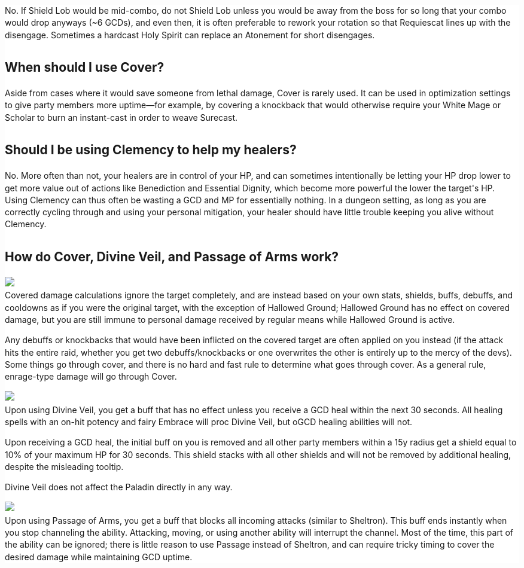 No. If Shield Lob would be mid-combo, do not Shield Lob unless you would be away from the boss for so long that your combo would drop anyways (~6 GCDs), and even then, it is often preferable to rework your rotation so that Requiescat lines up with the disengage. Sometimes a hardcast Holy Spirit can replace an Atonement for short disengages.

## When should I use Cover?

Aside from cases where it would save someone from lethal damage, Cover is rarely used. It can be used in optimization settings to give party members more uptime—for example, by covering a knockback that would otherwise require your White Mage or Scholar to burn an instant-cast in order to weave Surecast.

## Should I be using Clemency to help my healers?

No. More often than not, your healers are in control of your HP, and can sometimes intentionally be letting your HP drop lower to get more value out of actions like Benediction and Essential Dignity, which become more powerful the lower the target's HP. Using Clemency can thus often be wasting a GCD and MP for essentially nothing. In a dungeon setting, as long as you are correctly cycling through and using your personal mitigation, your healer should have little trouble keeping you alive without Clemency.

## How do Cover, Divine Veil, and Passage of Arms work?

![](https://xiv.sleepyshiba.com/pld/assets/skill-cover.png)  
Covered damage calculations ignore the target completely, and are instead based on your own stats, shields, buffs, debuffs, and cooldowns as if you were the original target, with the exception of Hallowed Ground; Hallowed Ground has no effect on covered damage, but you are still immune to personal damage received by regular means while Hallowed Ground is active.

Any debuffs or knockbacks that would have been inflicted on the covered target are often applied on you instead (if the attack hits the entire raid, whether you get two debuffs/knockbacks or one overwrites the other is entirely up to the mercy of the devs). Some things go through cover, and there is no hard and fast rule to determine what goes through cover. As a general rule, enrage-type damage will go through Cover.

![](https://xiv.sleepyshiba.com/pld/assets/skill-divineveil.png)  
Upon using Divine Veil, you get a buff that has no effect unless you receive a GCD heal within the next 30 seconds. All healing spells with an on-hit potency and fairy Embrace will proc Divine Veil, but oGCD healing abilities will not.

Upon receiving a GCD heal, the initial buff on you is removed and all other party members within a 15y radius get a shield equal to 10% of your maximum HP for 30 seconds. This shield stacks with all other shields and will not be removed by additional healing, despite the misleading tooltip.

Divine Veil does not affect the Paladin directly in any way.

![](https://xiv.sleepyshiba.com/pld/assets/skill-passageofarms.png)  
Upon using Passage of Arms, you get a buff that blocks all incoming attacks (similar to Sheltron). This buff ends instantly when you stop channeling the ability. Attacking, moving, or using another ability will interrupt the channel. Most of the time, this part of the ability can be ignored; there is little reason to use Passage instead of Sheltron, and can require tricky timing to cover the desired damage while maintaining GCD uptime.
